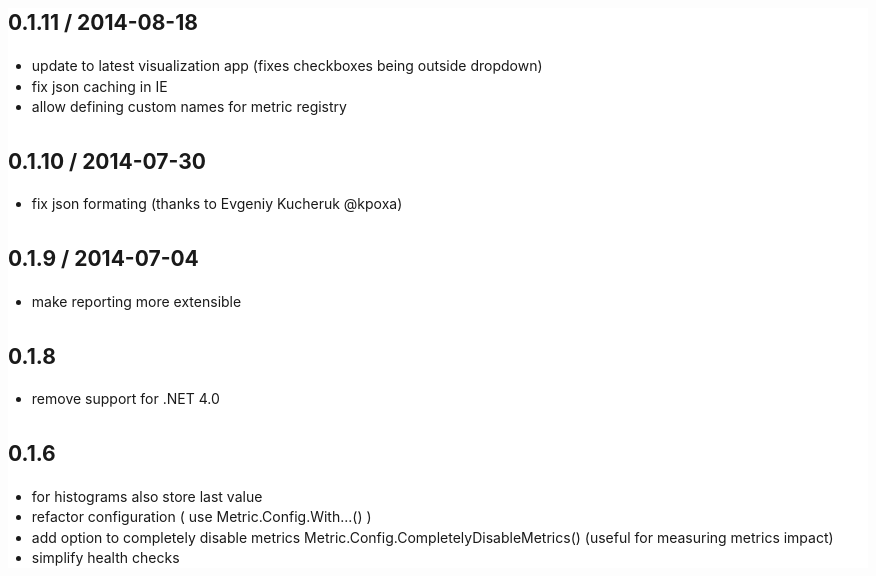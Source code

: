 ## 0.1.11 / 2014-08-18
* update to latest visualization app (fixes checkboxes being outside dropdown)
* fix json caching in IE
* allow defining custom names for metric registry

## 0.1.10 / 2014-07-30
* fix json formating (thanks to Evgeniy Kucheruk @kpoxa)

## 0.1.9 / 2014-07-04
* make reporting more extensible

## 0.1.8
* remove support for .NET 4.0

## 0.1.6
* for histograms also store last value
* refactor configuration ( use Metric.Config.With...() )
* add option to completely disable metrics Metric.Config.CompletelyDisableMetrics() (useful for measuring metrics impact)
* simplify health checks
